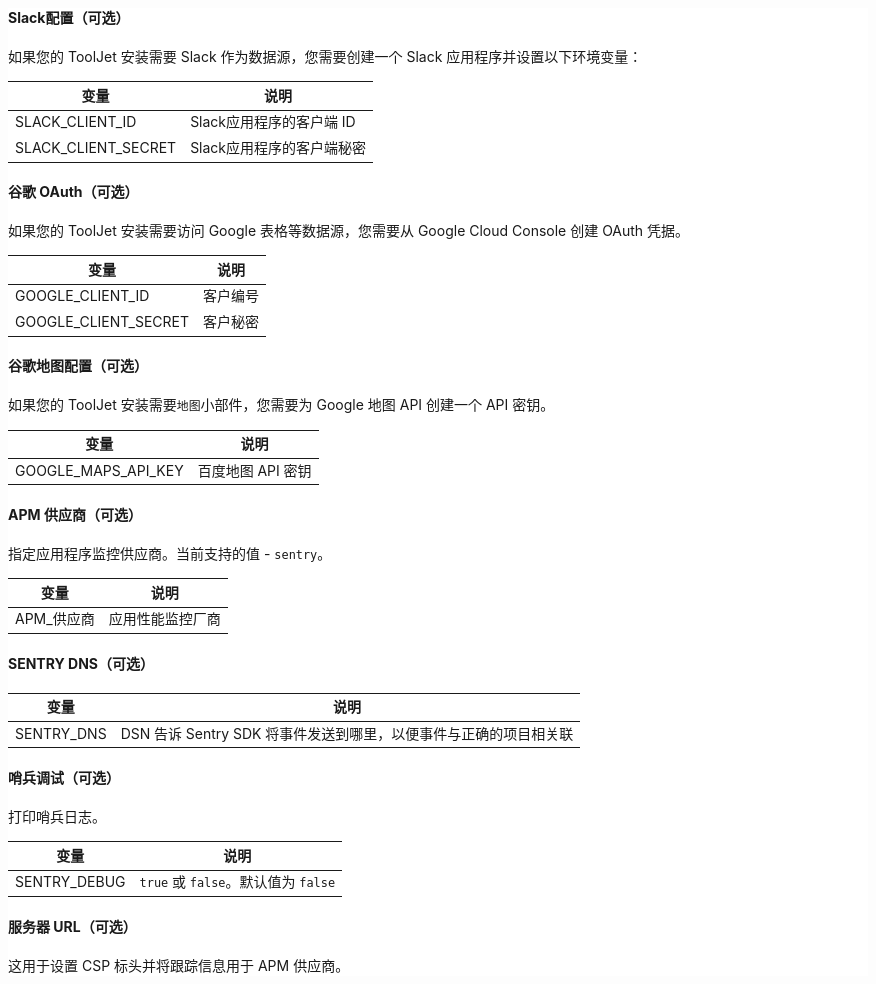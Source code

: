 #### Slack配置（可选）

如果您的 ToolJet 安装需要 Slack 作为数据源，您需要创建一个 Slack 应用程序并设置以下环境变量：

| 变量                | 说明                      |
| ------------------- | ------------------------- |
| SLACK_CLIENT_ID     | Slack应用程序的客户端 ID  |
| SLACK_CLIENT_SECRET | Slack应用程序的客户端秘密 |

#### 谷歌 OAuth（可选）

如果您的 ToolJet 安装需要访问 Google 表格等数据源，您需要从 Google Cloud Console 创建 OAuth 凭据。

| 变量                 | 说明     |
| -------------------- | -------- |
| GOOGLE_CLIENT_ID     | 客户编号 |
| GOOGLE_CLIENT_SECRET | 客户秘密 |

#### 谷歌地图配置（可选）

如果您的 ToolJet 安装需要`地图`小部件，您需要为 Google 地图 API 创建一个 API 密钥。

| 变量                | 说明              |
| ------------------- | ----------------- |
| GOOGLE_MAPS_API_KEY | 百度地图 API 密钥 |

#### APM 供应商（可选）

指定应用程序监控供应商。当前支持的值 - `sentry`。

| 变量       | 说明             |
| ---------- | ---------------- |
| APM_供应商 | 应用性能监控厂商 |

#### SENTRY DNS（可选）

| 变量       | 说明                                                             |
| ---------- | ---------------------------------------------------------------- |
| SENTRY_DNS | DSN 告诉 Sentry SDK 将事件发送到哪里，以便事件与正确的项目相关联 |

#### 哨兵调试（可选）

打印哨兵日志。

| 变量         | 说明                                |
| ------------ | ----------------------------------- |
| SENTRY_DEBUG | `true` 或 `false`。默认值为 `false` |

#### 服务器 URL（可选）

这用于设置 CSP 标头并将跟踪信息用于 APM 供应商。
